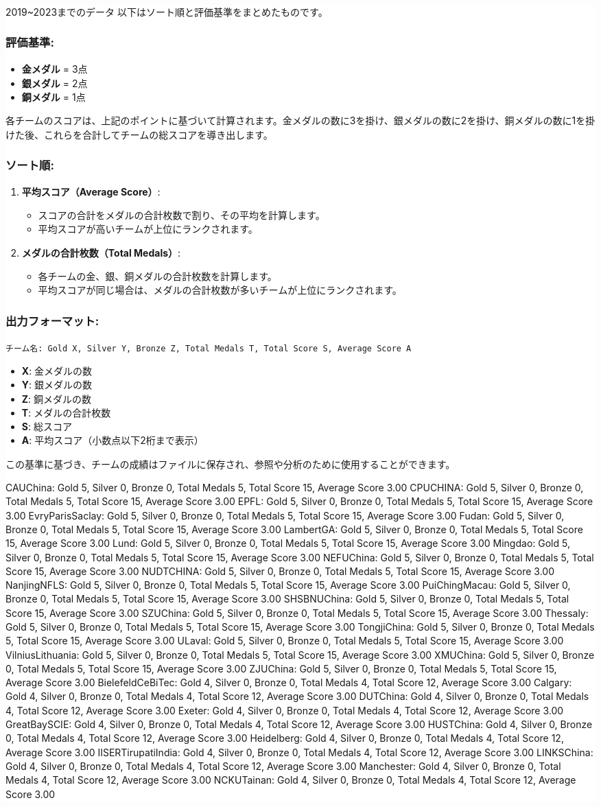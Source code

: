 2019~2023までのデータ
以下はソート順と評価基準をまとめたものです。
### 評価基準:

- **金メダル** = 3点
- **銀メダル** = 2点
- **銅メダル** = 1点

各チームのスコアは、上記のポイントに基づいて計算されます。金メダルの数に3を掛け、銀メダルの数に2を掛け、銅メダルの数に1を掛けた後、これらを合計してチームの総スコアを導き出します。

### ソート順:

1. **平均スコア（Average Score）**:
   - スコアの合計をメダルの合計枚数で割り、その平均を計算します。
   - 平均スコアが高いチームが上位にランクされます。

2. **メダルの合計枚数（Total Medals）**:
   - 各チームの金、銀、銅メダルの合計枚数を計算します。
   - 平均スコアが同じ場合は、メダルの合計枚数が多いチームが上位にランクされます。

### 出力フォーマット:

```
チーム名: Gold X, Silver Y, Bronze Z, Total Medals T, Total Score S, Average Score A
```

- **X**: 金メダルの数
- **Y**: 銀メダルの数
- **Z**: 銅メダルの数
- **T**: メダルの合計枚数
- **S**: 総スコア
- **A**: 平均スコア（小数点以下2桁まで表示）

この基準に基づき、チームの成績はファイルに保存され、参照や分析のために使用することができます。

CAUChina: Gold 5, Silver 0, Bronze 0, Total Medals 5, Total Score 15, Average Score 3.00
CPUCHINA: Gold 5, Silver 0, Bronze 0, Total Medals 5, Total Score 15, Average Score 3.00
EPFL: Gold 5, Silver 0, Bronze 0, Total Medals 5, Total Score 15, Average Score 3.00
EvryParisSaclay: Gold 5, Silver 0, Bronze 0, Total Medals 5, Total Score 15, Average Score 3.00
Fudan: Gold 5, Silver 0, Bronze 0, Total Medals 5, Total Score 15, Average Score 3.00
LambertGA: Gold 5, Silver 0, Bronze 0, Total Medals 5, Total Score 15, Average Score 3.00
Lund: Gold 5, Silver 0, Bronze 0, Total Medals 5, Total Score 15, Average Score 3.00
Mingdao: Gold 5, Silver 0, Bronze 0, Total Medals 5, Total Score 15, Average Score 3.00
NEFUChina: Gold 5, Silver 0, Bronze 0, Total Medals 5, Total Score 15, Average Score 3.00
NUDTCHINA: Gold 5, Silver 0, Bronze 0, Total Medals 5, Total Score 15, Average Score 3.00
NanjingNFLS: Gold 5, Silver 0, Bronze 0, Total Medals 5, Total Score 15, Average Score 3.00
PuiChingMacau: Gold 5, Silver 0, Bronze 0, Total Medals 5, Total Score 15, Average Score 3.00
SHSBNUChina: Gold 5, Silver 0, Bronze 0, Total Medals 5, Total Score 15, Average Score 3.00
SZUChina: Gold 5, Silver 0, Bronze 0, Total Medals 5, Total Score 15, Average Score 3.00
Thessaly: Gold 5, Silver 0, Bronze 0, Total Medals 5, Total Score 15, Average Score 3.00
TongjiChina: Gold 5, Silver 0, Bronze 0, Total Medals 5, Total Score 15, Average Score 3.00
ULaval: Gold 5, Silver 0, Bronze 0, Total Medals 5, Total Score 15, Average Score 3.00
VilniusLithuania: Gold 5, Silver 0, Bronze 0, Total Medals 5, Total Score 15, Average Score 3.00
XMUChina: Gold 5, Silver 0, Bronze 0, Total Medals 5, Total Score 15, Average Score 3.00
ZJUChina: Gold 5, Silver 0, Bronze 0, Total Medals 5, Total Score 15, Average Score 3.00
BielefeldCeBiTec: Gold 4, Silver 0, Bronze 0, Total Medals 4, Total Score 12, Average Score 3.00
Calgary: Gold 4, Silver 0, Bronze 0, Total Medals 4, Total Score 12, Average Score 3.00
DUTChina: Gold 4, Silver 0, Bronze 0, Total Medals 4, Total Score 12, Average Score 3.00
Exeter: Gold 4, Silver 0, Bronze 0, Total Medals 4, Total Score 12, Average Score 3.00
GreatBaySCIE: Gold 4, Silver 0, Bronze 0, Total Medals 4, Total Score 12, Average Score 3.00
HUSTChina: Gold 4, Silver 0, Bronze 0, Total Medals 4, Total Score 12, Average Score 3.00
Heidelberg: Gold 4, Silver 0, Bronze 0, Total Medals 4, Total Score 12, Average Score 3.00
IISERTirupatiIndia: Gold 4, Silver 0, Bronze 0, Total Medals 4, Total Score 12, Average Score 3.00
LINKSChina: Gold 4, Silver 0, Bronze 0, Total Medals 4, Total Score 12, Average Score 3.00
Manchester: Gold 4, Silver 0, Bronze 0, Total Medals 4, Total Score 12, Average Score 3.00
NCKUTainan: Gold 4, Silver 0, Bronze 0, Total Medals 4, Total Score 12, Average Score 3.00